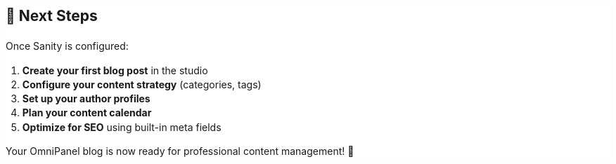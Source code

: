 
## 🚀 Next Steps

Once Sanity is configured:

1. **Create your first blog post** in the studio
2. **Configure your content strategy** (categories, tags)
3. **Set up your author profiles**
4. **Plan your content calendar**
5. **Optimize for SEO** using built-in meta fields

Your OmniPanel blog is now ready for professional content management! 🎉 